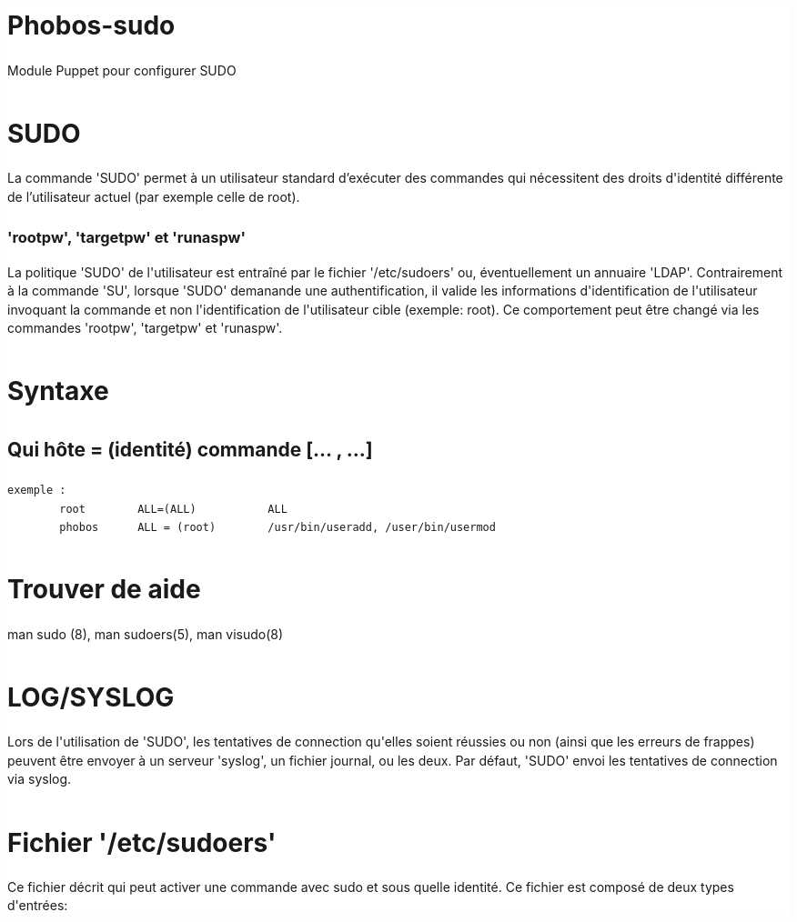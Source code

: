 # Phobos-sudo

Module Puppet pour configurer SUDO



# SUDO

La commande 'SUDO' permet à un utilisateur standard d’exécuter des commandes qui nécessitent des droits d'identité différente de l’utilisateur actuel (par exemple celle de root).

### 'rootpw', 'targetpw' et 'runaspw'

La politique 'SUDO' de l'utilisateur est entraîné par le fichier '/etc/sudoers' ou, éventuellement un annuaire 'LDAP'.	Contrairement à la commande 'SU', lorsque 'SUDO' demanande une authentification, il valide les informations d'identification de l'utilisateur invoquant la commande et non l'identification de l'utilisateur cible (exemple: root). Ce comportement peut être changé via les commandes 'rootpw', 'targetpw' et 'runaspw'.




# Syntaxe

## Qui  hôte = (identité) commande [... , ...]

    exemple :   
    		root    	ALL=(ALL)       	ALL
    		phobos 		ALL = (root) 		/usr/bin/useradd, /user/bin/usermod




# Trouver de aide

man sudo (8), man sudoers(5), man visudo(8)		




# LOG/SYSLOG

Lors de l'utilisation de 'SUDO', les tentatives de connection qu'elles soient réussies ou non (ainsi que les erreurs de frappes) peuvent être envoyer à un serveur 'syslog', un fichier journal, ou les deux. Par défaut,  'SUDO' envoi les tentatives de connection via syslog.




# Fichier '/etc/sudoers'

Ce fichier décrit qui peut activer une commande avec sudo et sous quelle identité. 
Ce fichier est composé de deux types d'entrées: 

